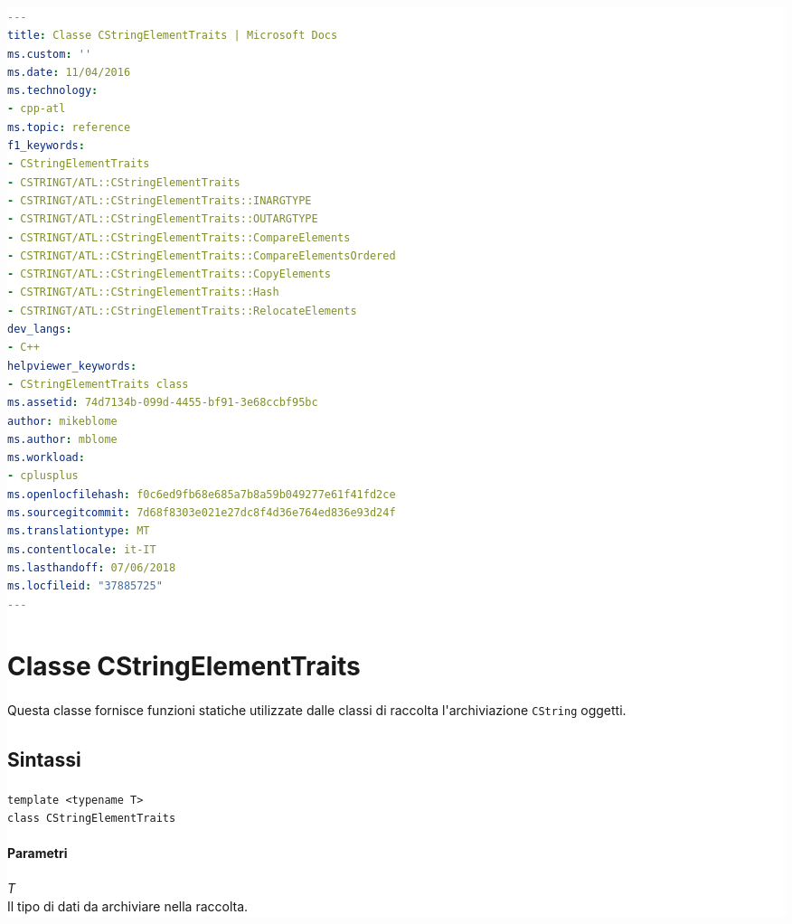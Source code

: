 ```yaml
---
title: Classe CStringElementTraits | Microsoft Docs
ms.custom: ''
ms.date: 11/04/2016
ms.technology:
- cpp-atl
ms.topic: reference
f1_keywords:
- CStringElementTraits
- CSTRINGT/ATL::CStringElementTraits
- CSTRINGT/ATL::CStringElementTraits::INARGTYPE
- CSTRINGT/ATL::CStringElementTraits::OUTARGTYPE
- CSTRINGT/ATL::CStringElementTraits::CompareElements
- CSTRINGT/ATL::CStringElementTraits::CompareElementsOrdered
- CSTRINGT/ATL::CStringElementTraits::CopyElements
- CSTRINGT/ATL::CStringElementTraits::Hash
- CSTRINGT/ATL::CStringElementTraits::RelocateElements
dev_langs:
- C++
helpviewer_keywords:
- CStringElementTraits class
ms.assetid: 74d7134b-099d-4455-bf91-3e68ccbf95bc
author: mikeblome
ms.author: mblome
ms.workload:
- cplusplus
ms.openlocfilehash: f0c6ed9fb68e685a7b8a59b049277e61f41fd2ce
ms.sourcegitcommit: 7d68f8303e021e27dc8f4d36e764ed836e93d24f
ms.translationtype: MT
ms.contentlocale: it-IT
ms.lasthandoff: 07/06/2018
ms.locfileid: "37885725"
---
```

# <a name="cstringelementtraits-class"></a>Classe CStringElementTraits
Questa classe fornisce funzioni statiche utilizzate dalle classi di raccolta l'archiviazione `CString` oggetti.  
  
## <a name="syntax"></a>Sintassi  
  
```
template <typename T>  
class CStringElementTraits
```  
  
#### <a name="parameters"></a>Parametri  
 *T*  
 Il tipo di dati da archiviare nella raccolta.  
  